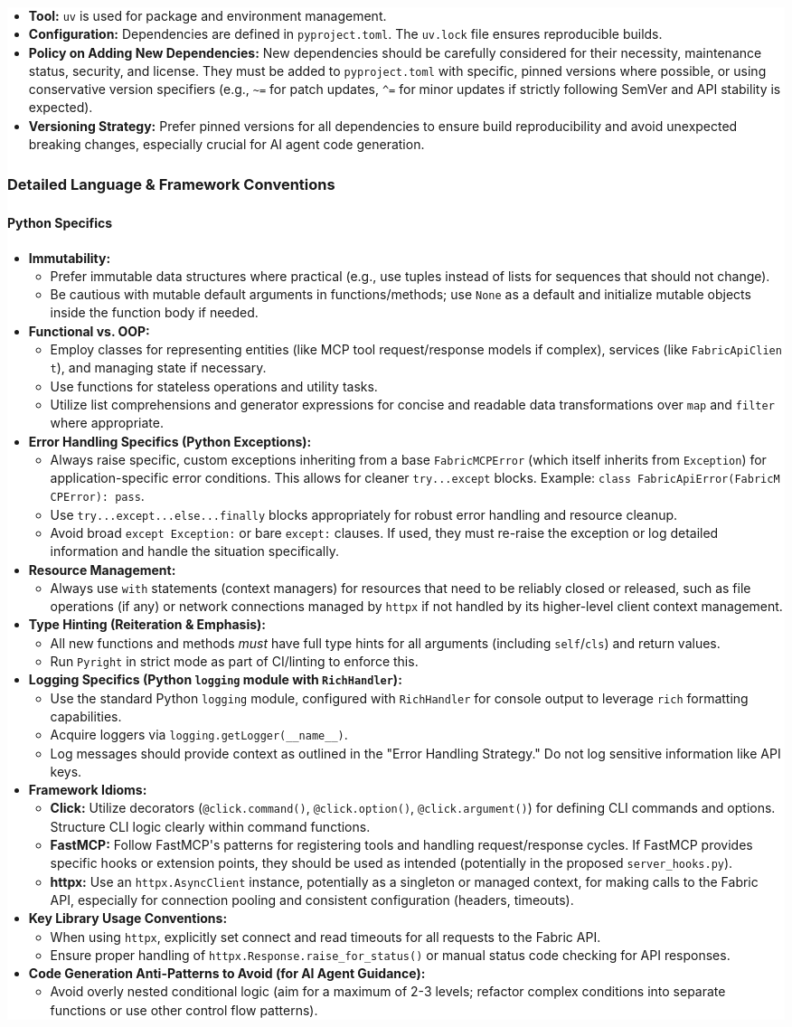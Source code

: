   * **Tool:** `uv` is used for package and environment management.
  * **Configuration:** Dependencies are defined in `pyproject.toml`. The `uv.lock` file ensures reproducible builds.
  * **Policy on Adding New Dependencies:** New dependencies should be carefully considered for their necessity, maintenance status, security, and license. They must be added to `pyproject.toml` with specific, pinned versions where possible, or using conservative version specifiers (e.g., `~=` for patch updates, `^=` for minor updates if strictly following SemVer and API stability is expected).
  * **Versioning Strategy:** Prefer pinned versions for all dependencies to ensure build reproducibility and avoid unexpected breaking changes, especially crucial for AI agent code generation.

### Detailed Language & Framework Conventions

#### Python Specifics

* **Immutability:**
  * Prefer immutable data structures where practical (e.g., use tuples instead of lists for sequences that should not change).
  * Be cautious with mutable default arguments in functions/methods; use `None` as a default and initialize mutable objects inside the function body if needed.
* **Functional vs. OOP:**
  * Employ classes for representing entities (like MCP tool request/response models if complex), services (like `FabricApiClient`), and managing state if necessary.
  * Use functions for stateless operations and utility tasks.
  * Utilize list comprehensions and generator expressions for concise and readable data transformations over `map` and `filter` where appropriate.
* **Error Handling Specifics (Python Exceptions):**
  * Always raise specific, custom exceptions inheriting from a base `FabricMCPError` (which itself inherits from `Exception`) for application-specific error conditions. This allows for cleaner `try...except` blocks. Example: `class FabricApiError(FabricMCPError): pass`.
  * Use `try...except...else...finally` blocks appropriately for robust error handling and resource cleanup.
  * Avoid broad `except Exception:` or bare `except:` clauses. If used, they must re-raise the exception or log detailed information and handle the situation specifically.
* **Resource Management:**
  * Always use `with` statements (context managers) for resources that need to be reliably closed or released, such as file operations (if any) or network connections managed by `httpx` if not handled by its higher-level client context management.
* **Type Hinting (Reiteration & Emphasis):**
  * All new functions and methods *must* have full type hints for all arguments (including `self`/`cls`) and return values.
  * Run `Pyright` in strict mode as part of CI/linting to enforce this.
* **Logging Specifics (Python `logging` module with `RichHandler`):**
  * Use the standard Python `logging` module, configured with `RichHandler` for console output to leverage `rich` formatting capabilities.
  * Acquire loggers via `logging.getLogger(__name__)`.
  * Log messages should provide context as outlined in the "Error Handling Strategy." Do not log sensitive information like API keys.
* **Framework Idioms:**
  * **Click:** Utilize decorators (`@click.command()`, `@click.option()`, `@click.argument()`) for defining CLI commands and options. Structure CLI logic clearly within command functions.
  * **FastMCP:** Follow FastMCP's patterns for registering tools and handling request/response cycles. If FastMCP provides specific hooks or extension points, they should be used as intended (potentially in the proposed `server_hooks.py`).
  * **httpx:** Use an `httpx.AsyncClient` instance, potentially as a singleton or managed context, for making calls to the Fabric API, especially for connection pooling and consistent configuration (headers, timeouts).
* **Key Library Usage Conventions:**
  * When using `httpx`, explicitly set connect and read timeouts for all requests to the Fabric API.
  * Ensure proper handling of `httpx.Response.raise_for_status()` or manual status code checking for API responses.
* **Code Generation Anti-Patterns to Avoid (for AI Agent Guidance):**
  * Avoid overly nested conditional logic (aim for a maximum of 2-3 levels; refactor complex conditions into separate functions or use other control flow patterns).